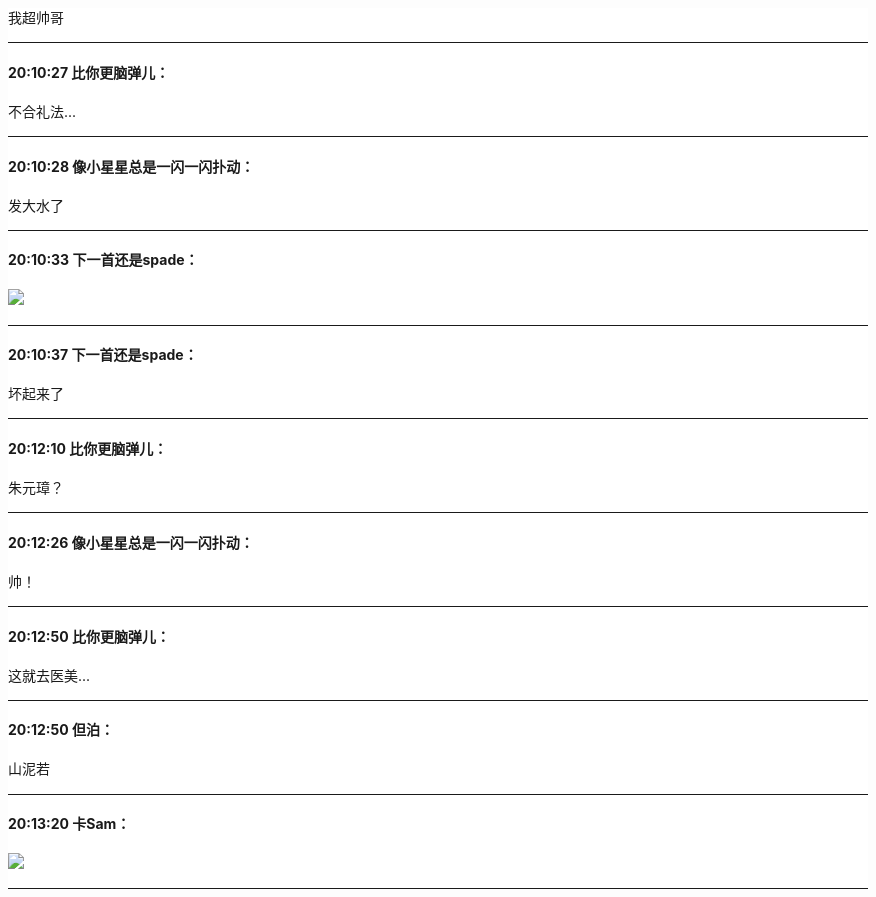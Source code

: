我超帅哥

*****

#### 20:10:27  比你更脑弹儿：

不合礼法...

*****

#### 20:10:28  像小星星总是一闪一闪扑动：

发大水了

*****

#### 20:10:33  下一首还是spade：

![](http://gchat.qpic.cn/gchatpic_new/460929153/614391357-2596463572-2FD518FA4118055C97872F8A4A789FF7/0?term=2")

*****

#### 20:10:37  下一首还是spade：

坏起来了

*****

#### 20:12:10  比你更脑弹儿：

朱元璋？

*****

#### 20:12:26  像小星星总是一闪一闪扑动：

帅！

*****

#### 20:12:50  比你更脑弹儿：

这就去医美...

*****

#### 20:12:50  但泊：

山泥若

*****

#### 20:13:20  卡Sam：

![](http://gchat.qpic.cn/gchatpic_new/943861639/614391357-3108127456-B941C58E666AD0CB2423EB5FE5E48522/0?term=2")

*****
